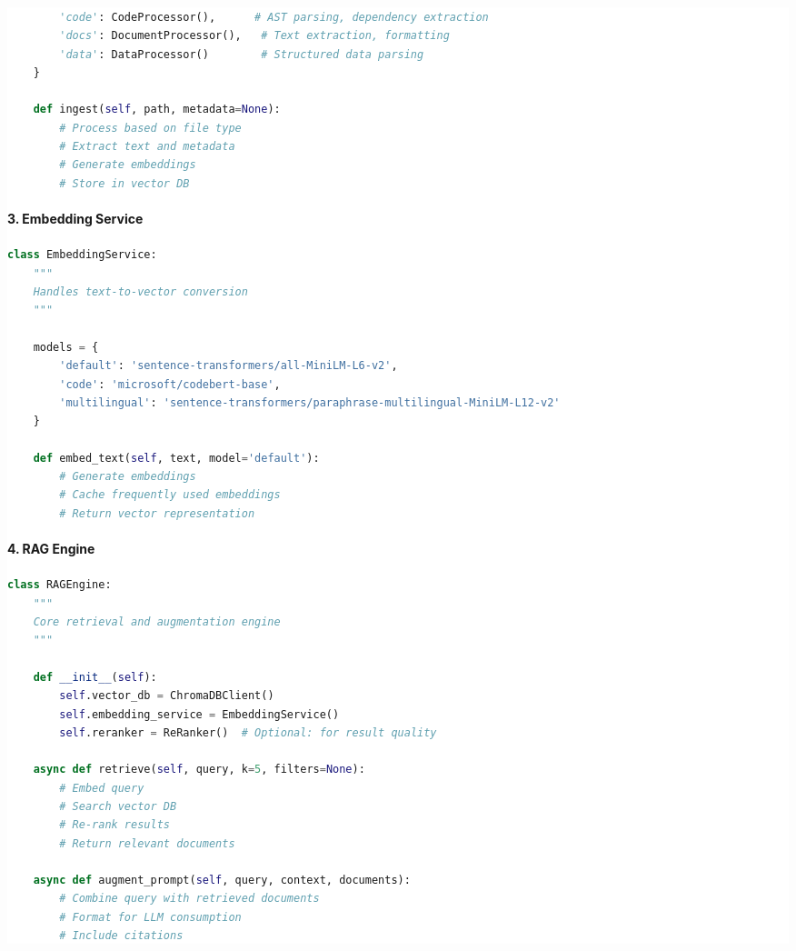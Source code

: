 ```python
        'code': CodeProcessor(),      # AST parsing, dependency extraction
        'docs': DocumentProcessor(),   # Text extraction, formatting
        'data': DataProcessor()        # Structured data parsing
    }
    
    def ingest(self, path, metadata=None):
        # Process based on file type
        # Extract text and metadata
        # Generate embeddings
        # Store in vector DB
```

#### 3. Embedding Service
```python
class EmbeddingService:
    """
    Handles text-to-vector conversion
    """
    
    models = {
        'default': 'sentence-transformers/all-MiniLM-L6-v2',
        'code': 'microsoft/codebert-base',
        'multilingual': 'sentence-transformers/paraphrase-multilingual-MiniLM-L12-v2'
    }
    
    def embed_text(self, text, model='default'):
        # Generate embeddings
        # Cache frequently used embeddings
        # Return vector representation
```

#### 4. RAG Engine
```python
class RAGEngine:
    """
    Core retrieval and augmentation engine
    """
    
    def __init__(self):
        self.vector_db = ChromaDBClient()
        self.embedding_service = EmbeddingService()
        self.reranker = ReRanker()  # Optional: for result quality
        
    async def retrieve(self, query, k=5, filters=None):
        # Embed query
        # Search vector DB
        # Re-rank results
        # Return relevant documents
        
    async def augment_prompt(self, query, context, documents):
        # Combine query with retrieved documents
        # Format for LLM consumption
        # Include citations
```
